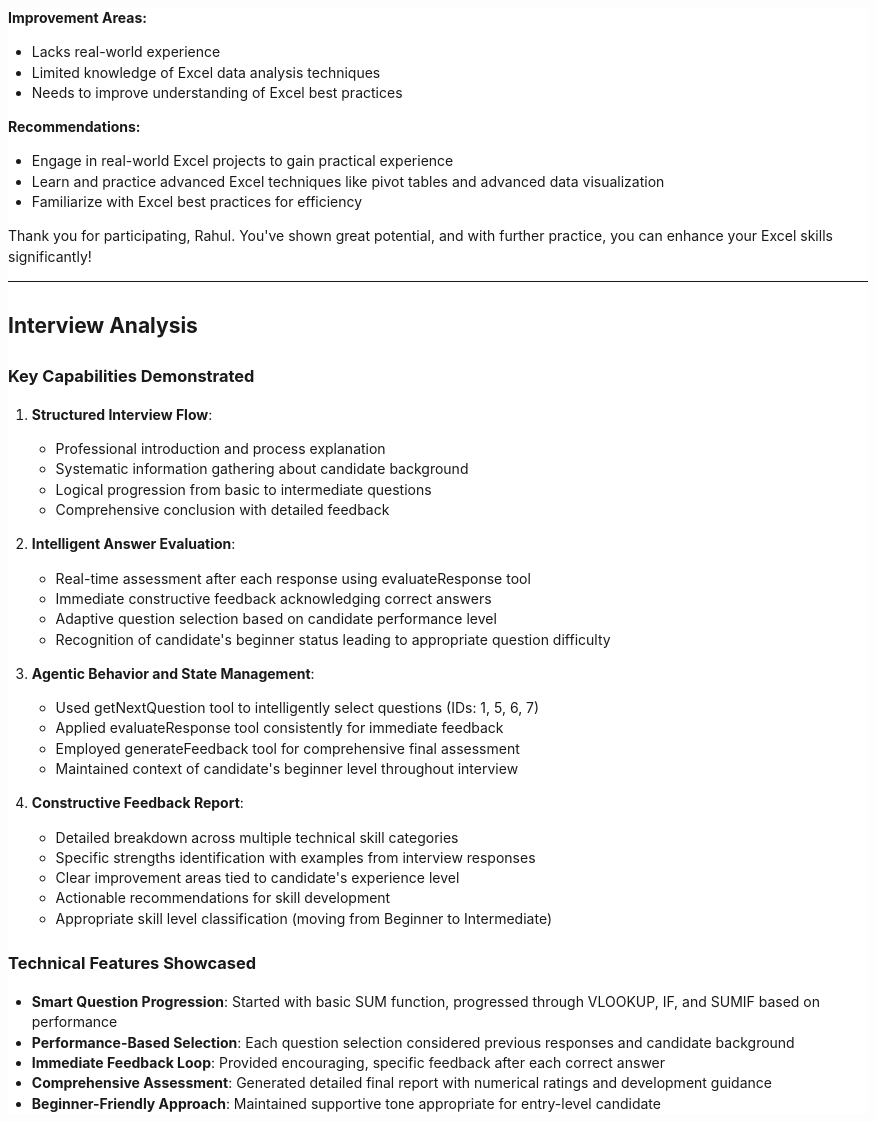 **Improvement Areas:**
- Lacks real-world experience
- Limited knowledge of Excel data analysis techniques
- Needs to improve understanding of Excel best practices

**Recommendations:**
- Engage in real-world Excel projects to gain practical experience
- Learn and practice advanced Excel techniques like pivot tables and advanced data visualization
- Familiarize with Excel best practices for efficiency

Thank you for participating, Rahul. You've shown great potential, and with further practice, you can enhance your Excel skills significantly!

---

## Interview Analysis

### Key Capabilities Demonstrated

1. **Structured Interview Flow**:
   - Professional introduction and process explanation
   - Systematic information gathering about candidate background
   - Logical progression from basic to intermediate questions
   - Comprehensive conclusion with detailed feedback

2. **Intelligent Answer Evaluation**:
   - Real-time assessment after each response using evaluateResponse tool
   - Immediate constructive feedback acknowledging correct answers
   - Adaptive question selection based on candidate performance level
   - Recognition of candidate's beginner status leading to appropriate question difficulty

3. **Agentic Behavior and State Management**:
   - Used getNextQuestion tool to intelligently select questions (IDs: 1, 5, 6, 7)
   - Applied evaluateResponse tool consistently for immediate feedback
   - Employed generateFeedback tool for comprehensive final assessment
   - Maintained context of candidate's beginner level throughout interview

4. **Constructive Feedback Report**:
   - Detailed breakdown across multiple technical skill categories
   - Specific strengths identification with examples from interview responses
   - Clear improvement areas tied to candidate's experience level
   - Actionable recommendations for skill development
   - Appropriate skill level classification (moving from Beginner to Intermediate)

### Technical Features Showcased

- **Smart Question Progression**: Started with basic SUM function, progressed through VLOOKUP, IF, and SUMIF based on performance
- **Performance-Based Selection**: Each question selection considered previous responses and candidate background
- **Immediate Feedback Loop**: Provided encouraging, specific feedback after each correct answer
- **Comprehensive Assessment**: Generated detailed final report with numerical ratings and development guidance
- **Beginner-Friendly Approach**: Maintained supportive tone appropriate for entry-level candidate
